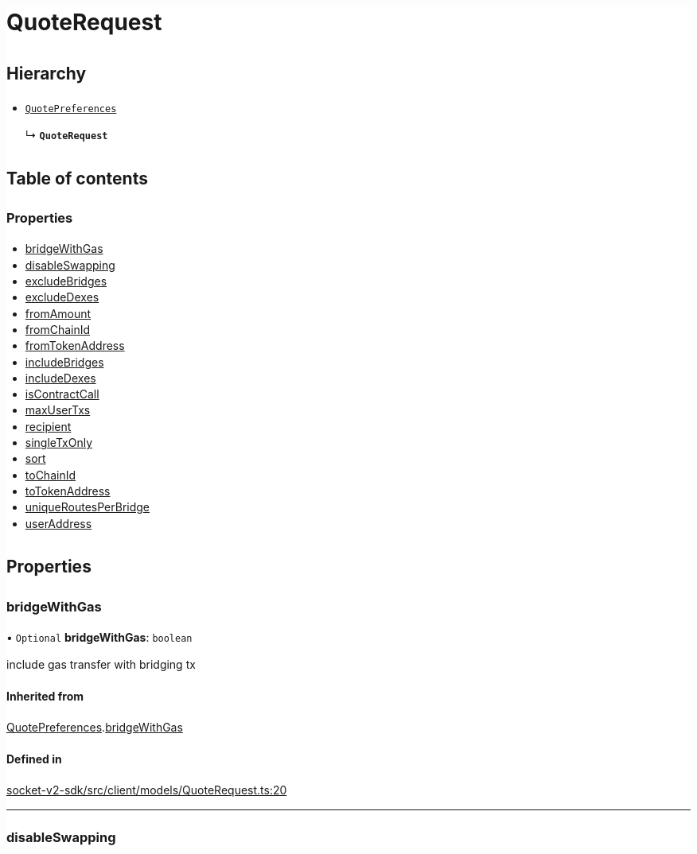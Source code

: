# QuoteRequest

## Hierarchy

- [`QuotePreferences`](QuotePreferences.md)

  ↳ **`QuoteRequest`**

## Table of contents

### Properties

- [bridgeWithGas](QuoteRequest.md#bridgewithgas)
- [disableSwapping](QuoteRequest.md#disableswapping)
- [excludeBridges](QuoteRequest.md#excludebridges)
- [excludeDexes](QuoteRequest.md#excludedexes)
- [fromAmount](QuoteRequest.md#fromamount)
- [fromChainId](QuoteRequest.md#fromchainid)
- [fromTokenAddress](QuoteRequest.md#fromtokenaddress)
- [includeBridges](QuoteRequest.md#includebridges)
- [includeDexes](QuoteRequest.md#includedexes)
- [isContractCall](QuoteRequest.md#iscontractcall)
- [maxUserTxs](QuoteRequest.md#maxusertxs)
- [recipient](QuoteRequest.md#recipient)
- [singleTxOnly](QuoteRequest.md#singletxonly)
- [sort](QuoteRequest.md#sort)
- [toChainId](QuoteRequest.md#tochainid)
- [toTokenAddress](QuoteRequest.md#totokenaddress)
- [uniqueRoutesPerBridge](QuoteRequest.md#uniqueroutesperbridge)
- [userAddress](QuoteRequest.md#useraddress)

## Properties

### bridgeWithGas

• `Optional` **bridgeWithGas**: `boolean`

include gas transfer with bridging tx

#### Inherited from

[QuotePreferences](QuotePreferences.md).[bridgeWithGas](QuotePreferences.md#bridgewithgas)

#### Defined in

[socket-v2-sdk/src/client/models/QuoteRequest.ts:20](https://github.com/SocketDotTech/socket-v2-sdk/blob/91d9fe3/src/client/models/QuoteRequest.ts#L20)

---

### disableSwapping
